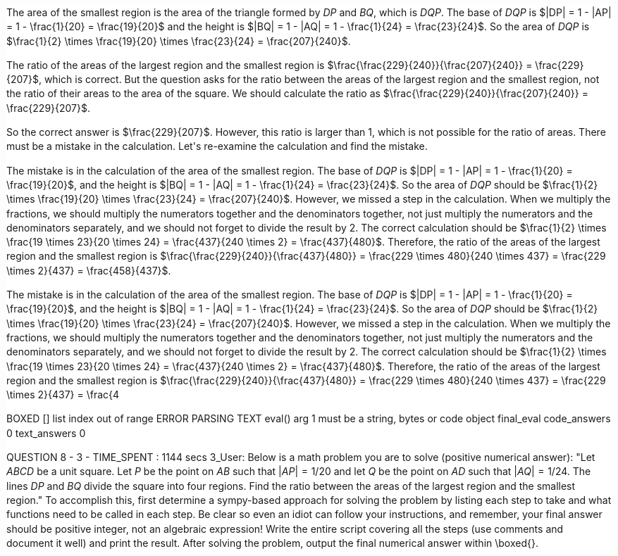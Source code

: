 The area of the smallest region is the area of the triangle formed by $DP$ and $BQ$, which is $DQP$. The base of $DQP$ is $|DP| = 1 - |AP| = 1 - \frac{1}{20} = \frac{19}{20}$ and the height is $|BQ| = 1 - |AQ| = 1 - \frac{1}{24} = \frac{23}{24}$. So the area of $DQP$ is $\frac{1}{2} \times \frac{19}{20} \times \frac{23}{24} = \frac{207}{240}$.

The ratio of the areas of the largest region and the smallest region is $\frac{\frac{229}{240}}{\frac{207}{240}} = \frac{229}{207}$, which is correct. But the question asks for the ratio between the areas of the largest region and the smallest region, not the ratio of their areas to the area of the square. We should calculate the ratio as $\frac{\frac{229}{240}}{\frac{207}{240}} = \frac{229}{207}$.

So the correct answer is $\frac{229}{207}$. However, this ratio is larger than 1, which is not possible for the ratio of areas. There must be a mistake in the calculation. Let's re-examine the calculation and find the mistake.

The mistake is in the calculation of the area of the smallest region. The base of $DQP$ is $|DP| = 1 - |AP| = 1 - \frac{1}{20} = \frac{19}{20}$, and the height is $|BQ| = 1 - |AQ| = 1 - \frac{1}{24} = \frac{23}{24}$. So the area of $DQP$ should be $\frac{1}{2} \times \frac{19}{20} \times \frac{23}{24} = \frac{207}{240}$. However, we missed a step in the calculation. When we multiply the fractions, we should multiply the numerators together and the denominators together, not just multiply the numerators and the denominators separately, and we should not forget to divide the result by 2. The correct calculation should be $\frac{1}{2} \times \frac{19 \times 23}{20 \times 24} = \frac{437}{240 \times 2} = \frac{437}{480}$. Therefore, the ratio of the areas of the largest region and the smallest region is $\frac{\frac{229}{240}}{\frac{437}{480}} = \frac{229 \times 480}{240 \times 437} = \frac{229 \times 2}{437} = \frac{458}{437}$.

The mistake is in the calculation of the area of the smallest region. The base of $DQP$ is $|DP| = 1 - |AP| = 1 - \frac{1}{20} = \frac{19}{20}$, and the height is $|BQ| = 1 - |AQ| = 1 - \frac{1}{24} = \frac{23}{24}$. So the area of $DQP$ should be $\frac{1}{2} \times \frac{19}{20} \times \frac{23}{24} = \frac{207}{240}$. However, we missed a step in the calculation. When we multiply the fractions, we should multiply the numerators together and the denominators together, not just multiply the numerators and the denominators separately, and we should not forget to divide the result by 2. The correct calculation should be $\frac{1}{2} \times \frac{19 \times 23}{20 \times 24} = \frac{437}{240 \times 2} = \frac{437}{480}$. Therefore, the ratio of the areas of the largest region and the smallest region is $\frac{\frac{229}{240}}{\frac{437}{480}} = \frac{229 \times 480}{240 \times 437} = \frac{229 \times 2}{437} = \frac{4

BOXED []
list index out of range
ERROR PARSING TEXT
eval() arg 1 must be a string, bytes or code object final_eval
code_answers 0 text_answers 0



QUESTION 8 - 3 - TIME_SPENT : 1144 secs
3_User: Below is a math problem you are to solve (positive numerical answer):
"Let $ABCD$ be a unit square. Let $P$ be the point on $AB$ such that $|AP| = 1/{20}$ and let $Q$ be the point on $AD$ such that $|AQ| = 1/{24}$. The lines $DP$ and $BQ$ divide the square into four regions. Find the ratio between the areas of the largest region and the smallest region."
To accomplish this, first determine a sympy-based approach for solving the problem by listing each step to take and what functions need to be called in each step. Be clear so even an idiot can follow your instructions, and remember, your final answer should be positive integer, not an algebraic expression!
Write the entire script covering all the steps (use comments and document it well) and print the result. After solving the problem, output the final numerical answer within \boxed{}.

